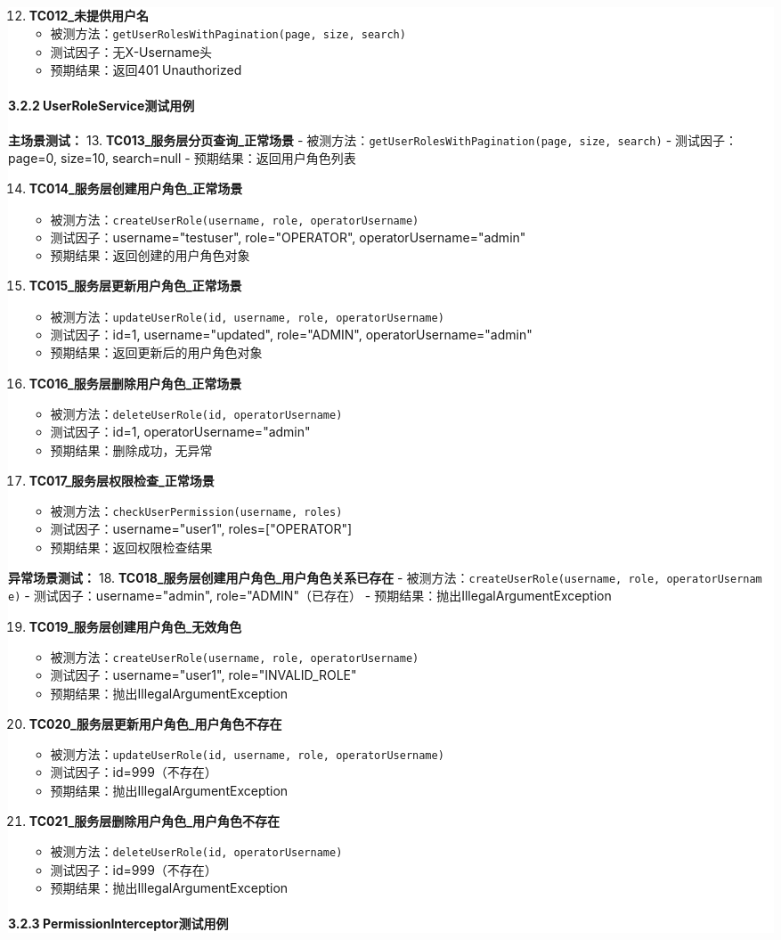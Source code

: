 12. **TC012_未提供用户名**
    - 被测方法：`getUserRolesWithPagination(page, size, search)`
    - 测试因子：无X-Username头
    - 预期结果：返回401 Unauthorized

#### 3.2.2 UserRoleService测试用例

**主场景测试：**
13. **TC013_服务层分页查询_正常场景**
    - 被测方法：`getUserRolesWithPagination(page, size, search)`
    - 测试因子：page=0, size=10, search=null
    - 预期结果：返回用户角色列表

14. **TC014_服务层创建用户角色_正常场景**
    - 被测方法：`createUserRole(username, role, operatorUsername)`
    - 测试因子：username="testuser", role="OPERATOR", operatorUsername="admin"
    - 预期结果：返回创建的用户角色对象

15. **TC015_服务层更新用户角色_正常场景**
    - 被测方法：`updateUserRole(id, username, role, operatorUsername)`
    - 测试因子：id=1, username="updated", role="ADMIN", operatorUsername="admin"
    - 预期结果：返回更新后的用户角色对象

16. **TC016_服务层删除用户角色_正常场景**
    - 被测方法：`deleteUserRole(id, operatorUsername)`
    - 测试因子：id=1, operatorUsername="admin"
    - 预期结果：删除成功，无异常

17. **TC017_服务层权限检查_正常场景**
    - 被测方法：`checkUserPermission(username, roles)`
    - 测试因子：username="user1", roles=["OPERATOR"]
    - 预期结果：返回权限检查结果

**异常场景测试：**
18. **TC018_服务层创建用户角色_用户角色关系已存在**
    - 被测方法：`createUserRole(username, role, operatorUsername)`
    - 测试因子：username="admin", role="ADMIN"（已存在）
    - 预期结果：抛出IllegalArgumentException

19. **TC019_服务层创建用户角色_无效角色**
    - 被测方法：`createUserRole(username, role, operatorUsername)`
    - 测试因子：username="user1", role="INVALID_ROLE"
    - 预期结果：抛出IllegalArgumentException

20. **TC020_服务层更新用户角色_用户角色不存在**
    - 被测方法：`updateUserRole(id, username, role, operatorUsername)`
    - 测试因子：id=999（不存在）
    - 预期结果：抛出IllegalArgumentException

21. **TC021_服务层删除用户角色_用户角色不存在**
    - 被测方法：`deleteUserRole(id, operatorUsername)`
    - 测试因子：id=999（不存在）
    - 预期结果：抛出IllegalArgumentException

#### 3.2.3 PermissionInterceptor测试用例

